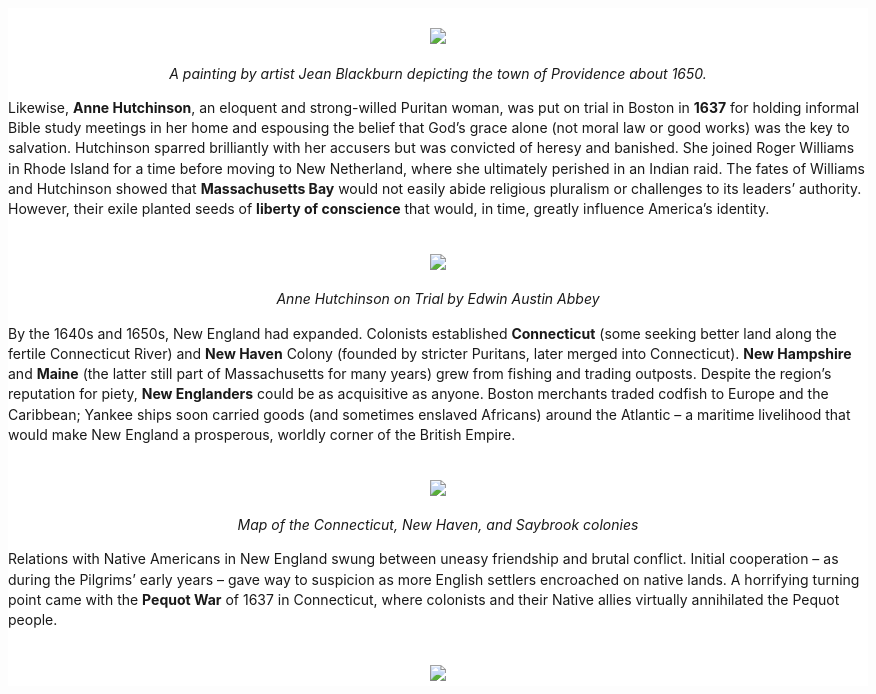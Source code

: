 <br>
<center>
<img src="https://upload.wikimedia.org/wikipedia/commons/5/52/Providence_1650_by_Jean_Blackburn.jpg" width="400">




*A painting by artist Jean Blackburn depicting the town of Providence about 1650.*

</center>

Likewise, **Anne Hutchinson**, an eloquent and strong-willed Puritan woman, was put on trial in Boston in **1637** for holding informal Bible study meetings in her home and espousing the belief that God’s grace alone (not moral law or good works) was the key to salvation. Hutchinson sparred brilliantly with her accusers but was convicted of heresy and banished. She joined Roger Williams in Rhode Island for a time before moving to New Netherland, where she ultimately perished in an Indian raid. The fates of Williams and Hutchinson showed that **Massachusetts Bay** would not easily abide religious pluralism or challenges to its leaders’ authority. However, their exile planted seeds of **liberty of conscience** that would, in time, greatly influence America’s identity. 

<br>
<center>
<img src="https://upload.wikimedia.org/wikipedia/commons/b/b8/Anne_Hutchinson_on_Trial.jpg" width="400">




*Anne Hutchinson on Trial by Edwin Austin Abbey*

</center>


By the 1640s and 1650s, New England had expanded. Colonists established **Connecticut** (some seeking better land along the fertile Connecticut River) and **New Haven** Colony (founded by stricter Puritans, later merged into Connecticut). **New Hampshire** and **Maine** (the latter still part of Massachusetts for many years) grew from fishing and trading outposts. Despite the region’s reputation for piety, **New Englanders** could be as acquisitive as anyone. Boston merchants traded codfish to Europe and the Caribbean; Yankee ships soon carried goods (and sometimes enslaved Africans) around the Atlantic – a maritime livelihood that would make New England a prosperous, worldly corner of the British Empire.

<br>
<center>
<img src="https://upload.wikimedia.org/wikipedia/commons/7/76/Ctcolony.png" width="400">




*Map of the Connecticut, New Haven, and Saybrook colonies*

</center>


Relations with Native Americans in New England swung between uneasy friendship and brutal conflict. Initial cooperation – as during the Pilgrims’ early years – gave way to suspicion as more English settlers encroached on native lands. A horrifying turning point came with the **Pequot War** of 1637 in Connecticut, where colonists and their Native allies virtually annihilated the Pequot people. 


<br>
<center>
<img src="https://upload.wikimedia.org/wikipedia/commons/7/73/Lion_Gardiner_and_Pequot_War_by_Charles_Reinhart_1890.png" width="400">
